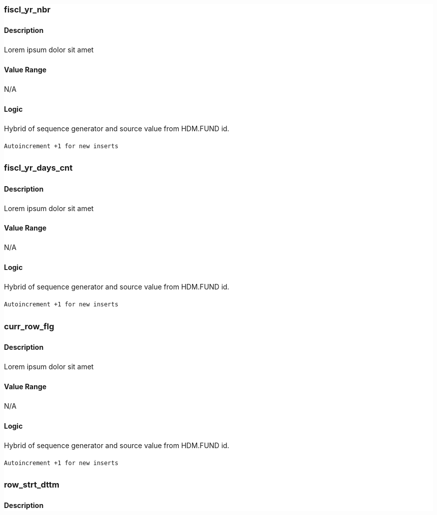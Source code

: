 

### fiscl_yr_nbr
#### Description

Lorem ipsum dolor sit amet

#### Value Range

N/A

#### Logic

Hybrid of sequence generator and source value from HDM.FUND id.

```
Autoincrement +1 for new inserts
```



### fiscl_yr_days_cnt
#### Description

Lorem ipsum dolor sit amet

#### Value Range

N/A

#### Logic

Hybrid of sequence generator and source value from HDM.FUND id.

```
Autoincrement +1 for new inserts
```



### curr_row_flg
#### Description

Lorem ipsum dolor sit amet

#### Value Range

N/A

#### Logic

Hybrid of sequence generator and source value from HDM.FUND id.

```
Autoincrement +1 for new inserts
```



### row_strt_dttm
#### Description

